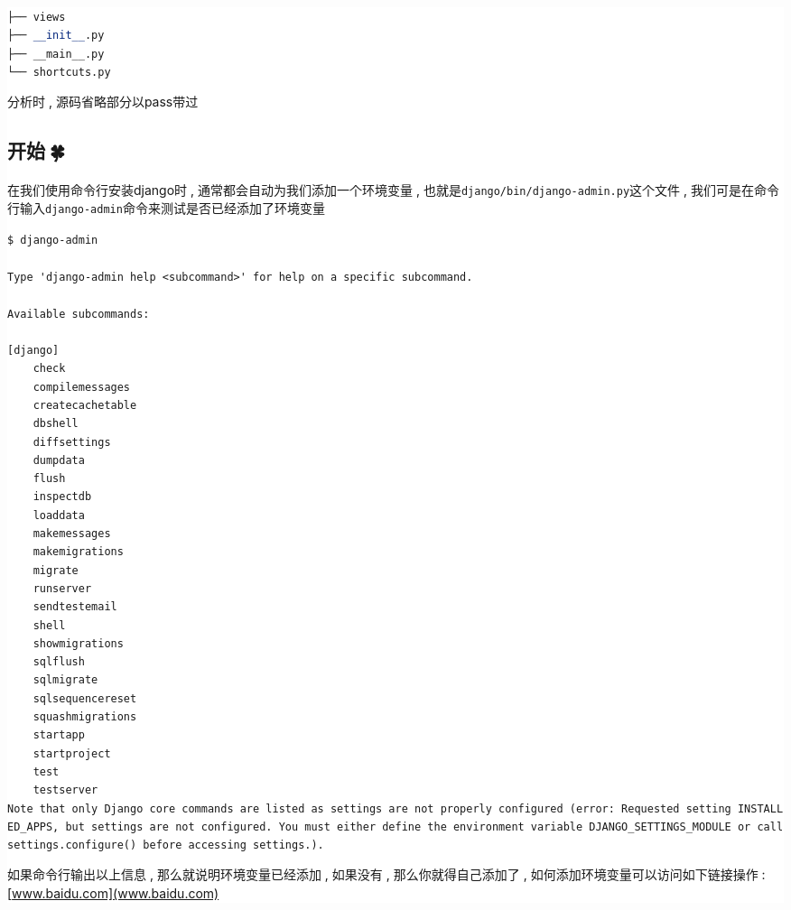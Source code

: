 ```python
├── views
├── __init__.py
├── __main__.py
└── shortcuts.py
```

分析时 , 源码省略部分以pass带过

## 开始  🍀

在我们使用命令行安装django时 , 通常都会自动为我们添加一个环境变量 , 也就是`django/bin/django-admin.py`这个文件 , 我们可是在命令行输入`django-admin`命令来测试是否已经添加了环境变量

```shell
$ django-admin

Type 'django-admin help <subcommand>' for help on a specific subcommand.

Available subcommands:

[django]
    check
    compilemessages
    createcachetable
    dbshell
    diffsettings
    dumpdata
    flush
    inspectdb
    loaddata
    makemessages
    makemigrations
    migrate
    runserver
    sendtestemail
    shell
    showmigrations
    sqlflush
    sqlmigrate
    sqlsequencereset
    squashmigrations
    startapp
    startproject
    test
    testserver
Note that only Django core commands are listed as settings are not properly configured (error: Requested setting INSTALLED_APPS, but settings are not configured. You must either define the environment variable DJANGO_SETTINGS_MODULE or call settings.configure() before accessing settings.).
```

如果命令行输出以上信息 , 那么就说明环境变量已经添加 , 如果没有 , 那么你就得自己添加了 , 如何添加环境变量可以访问如下链接操作 : [www.baidu.com](www.baidu.com)
